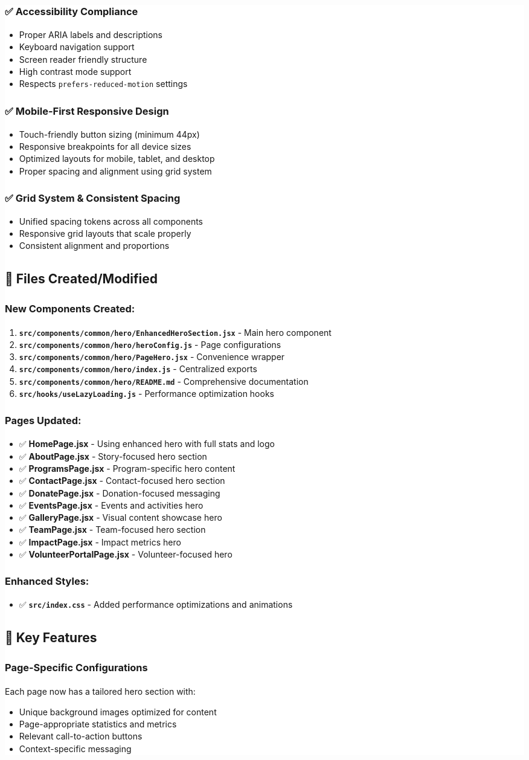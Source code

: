 ### ✅ Accessibility Compliance
- Proper ARIA labels and descriptions
- Keyboard navigation support
- Screen reader friendly structure
- High contrast mode support
- Respects `prefers-reduced-motion` settings

### ✅ Mobile-First Responsive Design
- Touch-friendly button sizing (minimum 44px)
- Responsive breakpoints for all device sizes
- Optimized layouts for mobile, tablet, and desktop
- Proper spacing and alignment using grid system

### ✅ Grid System & Consistent Spacing
- Unified spacing tokens across all components
- Responsive grid layouts that scale properly
- Consistent alignment and proportions

## 📁 Files Created/Modified

### New Components Created:
1. **`src/components/common/hero/EnhancedHeroSection.jsx`** - Main hero component
2. **`src/components/common/hero/heroConfig.js`** - Page configurations
3. **`src/components/common/hero/PageHero.jsx`** - Convenience wrapper
4. **`src/components/common/hero/index.js`** - Centralized exports
5. **`src/components/common/hero/README.md`** - Comprehensive documentation
6. **`src/hooks/useLazyLoading.js`** - Performance optimization hooks

### Pages Updated:
- ✅ **HomePage.jsx** - Using enhanced hero with full stats and logo
- ✅ **AboutPage.jsx** - Story-focused hero section
- ✅ **ProgramsPage.jsx** - Program-specific hero content
- ✅ **ContactPage.jsx** - Contact-focused hero section
- ✅ **DonatePage.jsx** - Donation-focused messaging
- ✅ **EventsPage.jsx** - Events and activities hero
- ✅ **GalleryPage.jsx** - Visual content showcase hero
- ✅ **TeamPage.jsx** - Team-focused hero section
- ✅ **ImpactPage.jsx** - Impact metrics hero
- ✅ **VolunteerPortalPage.jsx** - Volunteer-focused hero

### Enhanced Styles:
- ✅ **`src/index.css`** - Added performance optimizations and animations

## 🚀 Key Features

### Page-Specific Configurations
Each page now has a tailored hero section with:
- Unique background images optimized for content
- Page-appropriate statistics and metrics
- Relevant call-to-action buttons
- Context-specific messaging
